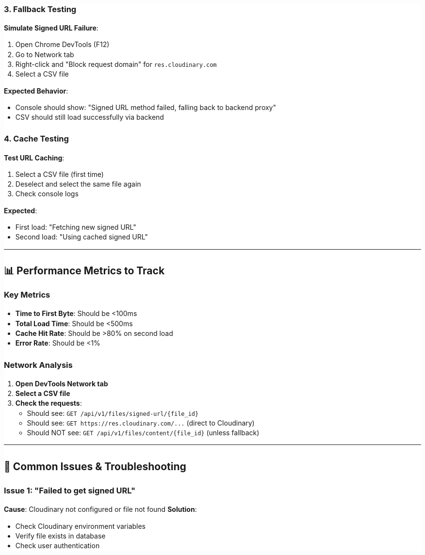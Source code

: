 ### 3. Fallback Testing

**Simulate Signed URL Failure**:
1. Open Chrome DevTools (F12)
2. Go to Network tab
3. Right-click and "Block request domain" for `res.cloudinary.com`
4. Select a CSV file

**Expected Behavior**:
- Console should show: "Signed URL method failed, falling back to backend proxy"
- CSV should still load successfully via backend

### 4. Cache Testing

**Test URL Caching**:
1. Select a CSV file (first time)
2. Deselect and select the same file again
3. Check console logs

**Expected**:
- First load: "Fetching new signed URL"
- Second load: "Using cached signed URL"

---

## 📊 Performance Metrics to Track

### Key Metrics
- **Time to First Byte**: Should be <100ms
- **Total Load Time**: Should be <500ms
- **Cache Hit Rate**: Should be >80% on second load
- **Error Rate**: Should be <1%

### Network Analysis
1. **Open DevTools Network tab**
2. **Select a CSV file**
3. **Check the requests**:
   - Should see: `GET /api/v1/files/signed-url/{file_id}`
   - Should see: `GET https://res.cloudinary.com/...` (direct to Cloudinary)
   - Should NOT see: `GET /api/v1/files/content/{file_id}` (unless fallback)

---

## 🐛 Common Issues & Troubleshooting

### Issue 1: "Failed to get signed URL"
**Cause**: Cloudinary not configured or file not found
**Solution**: 
- Check Cloudinary environment variables
- Verify file exists in database
- Check user authentication
